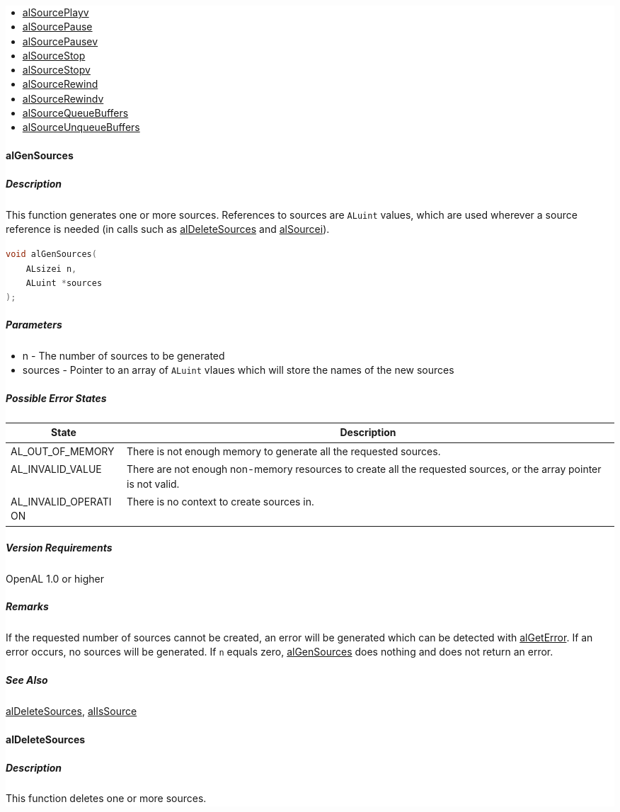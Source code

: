 * [alSourcePlayv](#alsourceplayv)
* [alSourcePause](#alsourcepause)
* [alSourcePausev](#alsourcepausev)
* [alSourceStop](#alsourcestop)
* [alSourceStopv](#alsourcestopv)
* [alSourceRewind](#alsourcerewind)
* [alSourceRewindv](#alsourcerewindv)
* [alSourceQueueBuffers](#alsourcequeuebuffers)
* [alSourceUnqueueBuffers](#alsourceunqueuebuffers)

#### alGenSources
##### Description
This function generates one or more sources.   References to sources are
`ALuint` values, which are used wherever a source reference is needed (in calls
such as [alDeleteSources](#aldeletesources) and [alSourcei](#alsourcei)).

```cpp
void alGenSources(
    ALsizei n,
    ALuint *sources
);
```

##### Parameters
* n - The number of sources to be generated
* sources - Pointer to an array of `ALuint` vlaues which will store the names of
            the new sources

##### Possible Error States
| State                | Description |
| -------------------- | ----------- |
| AL_OUT_OF_MEMORY     | There is not enough memory to generate all the requested sources. |
| AL_INVALID_VALUE     | There are not enough non-memory resources to create all the requested sources, or the array pointer is not valid. |
| AL_INVALID_OPERATION | There is no context to create sources in. |

##### Version Requirements
OpenAL 1.0 or higher

##### Remarks
If the requested number of sources cannot be created, an error will be generated
which can be detected with [alGetError](error.md#algeterror).  If an error
occurs, no sources will be generated.  If `n` equals zero,
[alGenSources](#algensources) does nothing and does not return an error.

##### See Also
[alDeleteSources](#aldeletesources), [alIsSource](#alissource)

#### alDeleteSources
##### Description
This function deletes one or more sources.
